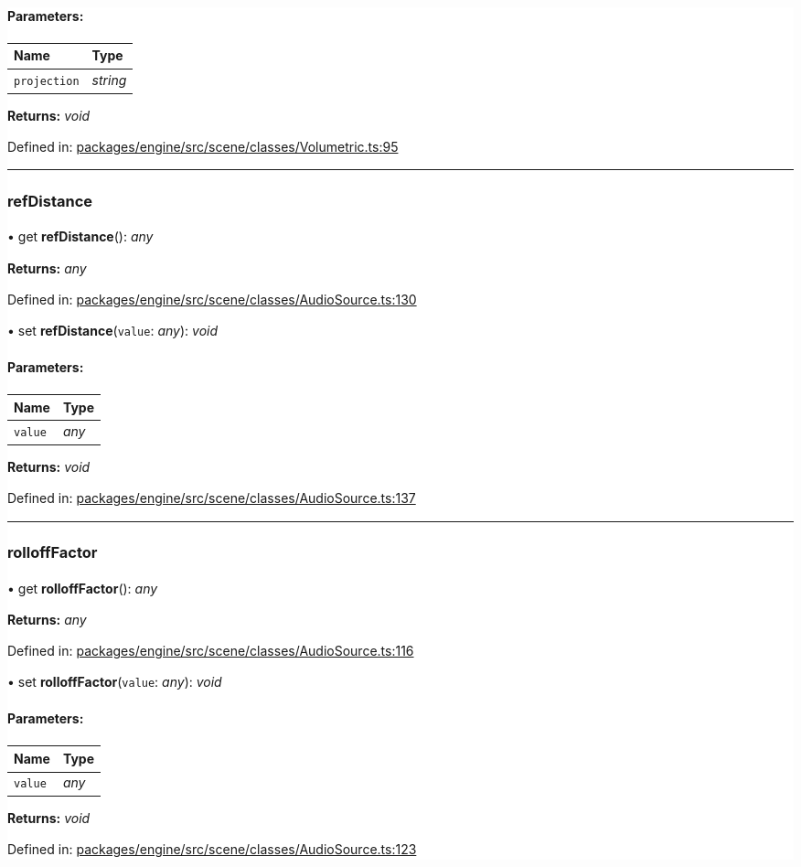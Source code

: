 #### Parameters:

Name | Type |
:------ | :------ |
`projection` | *string* |

**Returns:** *void*

Defined in: [packages/engine/src/scene/classes/Volumetric.ts:95](https://github.com/xr3ngine/xr3ngine/blob/716a06460/packages/engine/src/scene/classes/Volumetric.ts#L95)

___

### refDistance

• get **refDistance**(): *any*

**Returns:** *any*

Defined in: [packages/engine/src/scene/classes/AudioSource.ts:130](https://github.com/xr3ngine/xr3ngine/blob/716a06460/packages/engine/src/scene/classes/AudioSource.ts#L130)

• set **refDistance**(`value`: *any*): *void*

#### Parameters:

Name | Type |
:------ | :------ |
`value` | *any* |

**Returns:** *void*

Defined in: [packages/engine/src/scene/classes/AudioSource.ts:137](https://github.com/xr3ngine/xr3ngine/blob/716a06460/packages/engine/src/scene/classes/AudioSource.ts#L137)

___

### rolloffFactor

• get **rolloffFactor**(): *any*

**Returns:** *any*

Defined in: [packages/engine/src/scene/classes/AudioSource.ts:116](https://github.com/xr3ngine/xr3ngine/blob/716a06460/packages/engine/src/scene/classes/AudioSource.ts#L116)

• set **rolloffFactor**(`value`: *any*): *void*

#### Parameters:

Name | Type |
:------ | :------ |
`value` | *any* |

**Returns:** *void*

Defined in: [packages/engine/src/scene/classes/AudioSource.ts:123](https://github.com/xr3ngine/xr3ngine/blob/716a06460/packages/engine/src/scene/classes/AudioSource.ts#L123)
